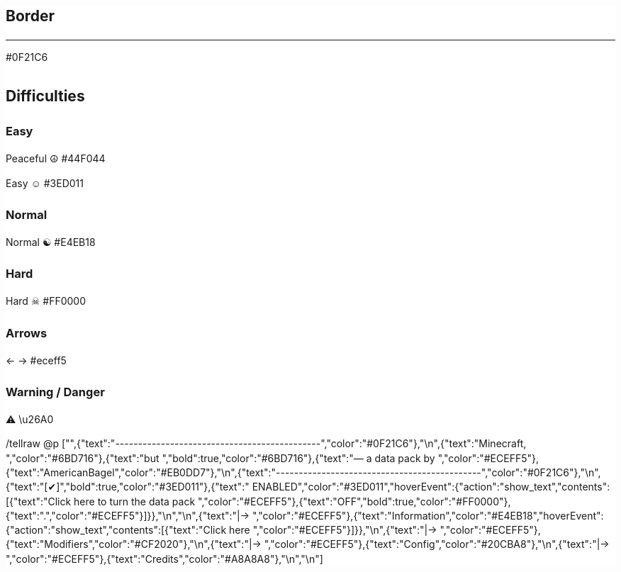 ## Border
---------------------------------------------
#0F21C6

## Difficulties
### Easy
Peaceful ☮
#44F044 

Easy ☺
#3ED011

### Normal
Normal ☯
#E4EB18

### Hard
Hard ☠
#FF0000

### Arrows
←  →
#eceff5

### Warning / Danger
⚠
\u26A0

/tellraw @p ["",{"text":"---------------------------------------------","color":"#0F21C6"},"\n",{"text":"Minecraft, ","color":"#6BD716"},{"text":"but ","bold":true,"color":"#6BD716"},{"text":"— a data pack by ","color":"#ECEFF5"},{"text":"AmericanBagel","color":"#EB0DD7"},"\n",{"text":"---------------------------------------------","color":"#0F21C6"},"\n",{"text":"[✔]","bold":true,"color":"#3ED011"},{"text":" ENABLED","color":"#3ED011","hoverEvent":{"action":"show_text","contents":[{"text":"Click here to turn the data pack ","color":"#ECEFF5"},{"text":"OFF","bold":true,"color":"#FF0000"},{"text":".","color":"#ECEFF5"}]}},"\n","\n",{"text":"|→ ","color":"#ECEFF5"},{"text":"Information","color":"#E4EB18","hoverEvent":{"action":"show_text","contents":[{"text":"Click here ","color":"#ECEFF5"}]}},"\n",{"text":"|→ ","color":"#ECEFF5"},{"text":"Modifiers","color":"#CF2020"},"\n",{"text":"|→ ","color":"#ECEFF5"},{"text":"Config","color":"#20CBA8"},"\n",{"text":"|→ ","color":"#ECEFF5"},{"text":"Credits","color":"#A8A8A8"},"\n","\n"]





